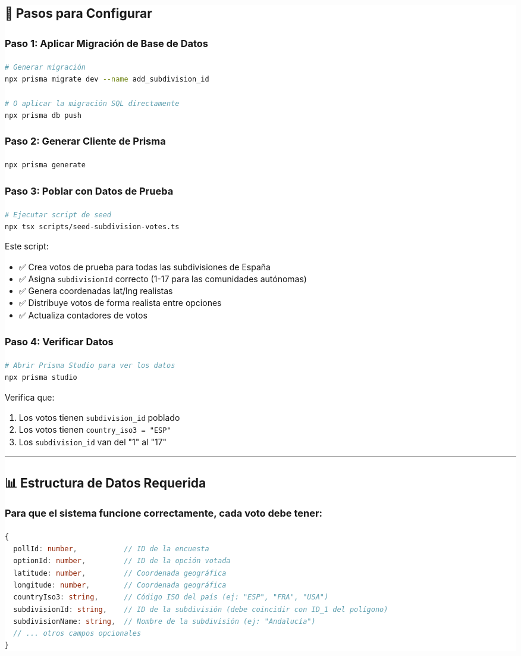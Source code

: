 
## 🚀 Pasos para Configurar

### Paso 1: Aplicar Migración de Base de Datos

```bash
# Generar migración
npx prisma migrate dev --name add_subdivision_id

# O aplicar la migración SQL directamente
npx prisma db push
```

### Paso 2: Generar Cliente de Prisma

```bash
npx prisma generate
```

### Paso 3: Poblar con Datos de Prueba

```bash
# Ejecutar script de seed
npx tsx scripts/seed-subdivision-votes.ts
```

Este script:
- ✅ Crea votos de prueba para todas las subdivisiones de España
- ✅ Asigna `subdivisionId` correcto (1-17 para las comunidades autónomas)
- ✅ Genera coordenadas lat/lng realistas
- ✅ Distribuye votos de forma realista entre opciones
- ✅ Actualiza contadores de votos

### Paso 4: Verificar Datos

```bash
# Abrir Prisma Studio para ver los datos
npx prisma studio
```

Verifica que:
1. Los votos tienen `subdivision_id` poblado
2. Los votos tienen `country_iso3 = "ESP"`
3. Los `subdivision_id` van del "1" al "17"

---

## 📊 Estructura de Datos Requerida

### Para que el sistema funcione correctamente, cada voto debe tener:

```typescript
{
  pollId: number,           // ID de la encuesta
  optionId: number,         // ID de la opción votada
  latitude: number,         // Coordenada geográfica
  longitude: number,        // Coordenada geográfica
  countryIso3: string,      // Código ISO del país (ej: "ESP", "FRA", "USA")
  subdivisionId: string,    // ID de la subdivisión (debe coincidir con ID_1 del polígono)
  subdivisionName: string,  // Nombre de la subdivisión (ej: "Andalucía")
  // ... otros campos opcionales
}
```
